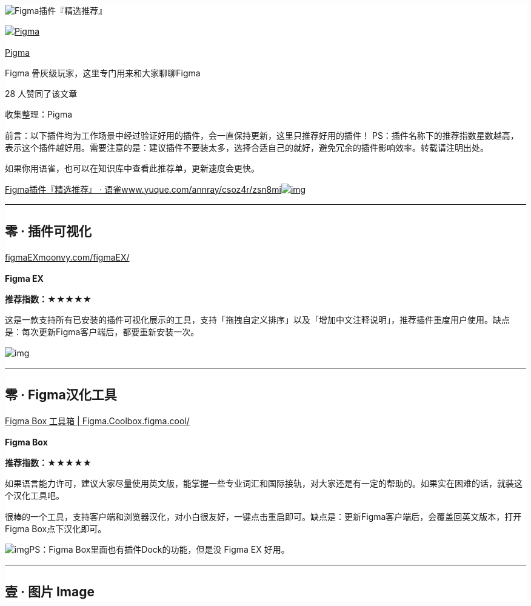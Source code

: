 
![Figma插件『精选推荐』](https://cdn.jsdelivr.net/gh/wallleap/cdn@latest/img/post/202205231633229.jpeg)

[![Pigma](https://cdn.jsdelivr.net/gh/wallleap/cdn@latest/img/post/202205231633170.jpeg)](https://www.zhihu.com/people/tuo-xie-15-90)

[Pigma](https://www.zhihu.com/people/tuo-xie-15-90)

Figma 骨灰级玩家，这里专门用来和大家聊聊Figma

28 人赞同了该文章

收集整理：Pigma

前言：以下插件均为工作场景中经过验证好用的插件，会一直保持更新，这里只推荐好用的插件！ PS：插件名称下的推荐指数星数越高，表示这个插件越好用。需要注意的是：建议插件不要装太多，选择合适自己的就好，避免冗余的插件影响效率。转载请注明出处。

如果你用语雀，也可以在知识库中查看此推荐单，更新速度会更快。

[Figma插件『精选推荐』 · 语雀www.yuque.com/annray/csoz4r/zsn8mi![img](https://pic2.zhimg.com/v2-cce5a9d11011d7b48fedb8be49962c45_180x120.jpg)](https://link.zhihu.com/?target=https%3A//www.yuque.com/annray/csoz4r/zsn8mi)

------

## **零 ·** **插件可视化**

[figmaEXmoonvy.com/figmaEX/](https://link.zhihu.com/?target=https%3A//moonvy.com/figmaEX/)

**Figma EX**

**推荐指数：**★★★★★

这是一款支持所有已安装的插件可视化展示的工具，支持「拖拽自定义排序」以及「增加中文注释说明」，推荐插件重度用户使用。缺点是：每次更新Figma客户端后，都要重新安装一次。

![img](https://cdn.jsdelivr.net/gh/wallleap/cdn@latest/img/post/202205231633304.jpeg)

------

## **零 ·** **Figma汉化工具**

[Figma Box 工具箱 | Figma.Coolbox.figma.cool/](https://link.zhihu.com/?target=https%3A//box.figma.cool/)

**Figma Box**

**推荐指数：**★★★★★

如果语言能力许可，建议大家尽量使用英文版，能掌握一些专业词汇和国际接轨，对大家还是有一定的帮助的。如果实在困难的话，就装这个汉化工具吧。

很棒的一个工具，支持客户端和浏览器汉化，对小白很友好，一键点击重启即可。缺点是：更新Figma客户端后，会覆盖回英文版本，打开Figma Box点下汉化即可。

![img](https://cdn.jsdelivr.net/gh/wallleap/cdn@latest/img/post/202205231633338.jpeg)PS：Figma Box里面也有插件Dock的功能，但是没 Figma EX 好用。

------

## **壹 ·** **图片 Image**
